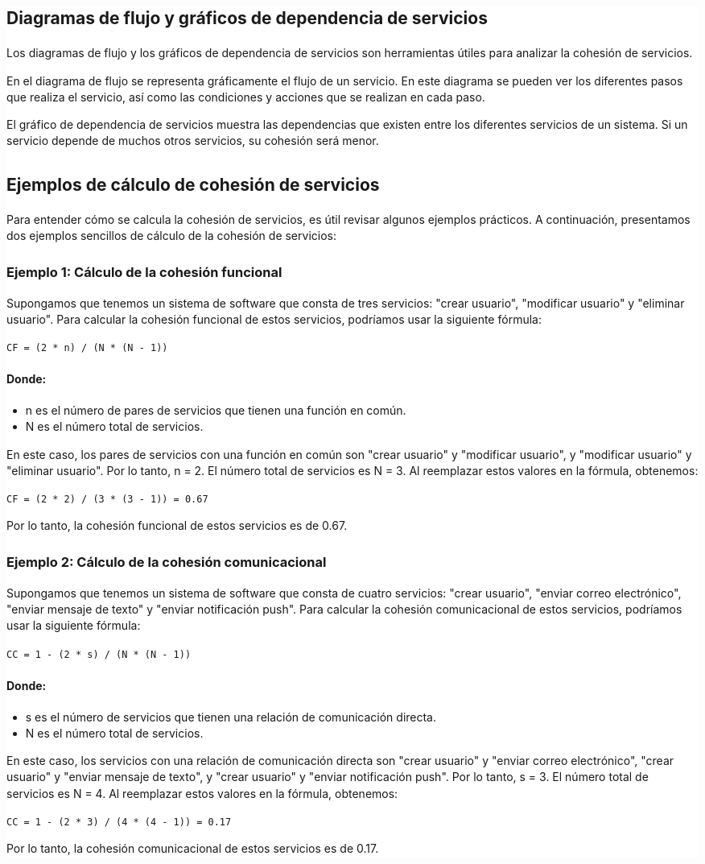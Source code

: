 ## Diagramas de flujo y gráficos de dependencia de servicios
Los diagramas de flujo y los gráficos de dependencia de servicios son herramientas útiles para analizar la cohesión de servicios.

En el diagrama de flujo se representa gráficamente el flujo de un servicio. En este diagrama se pueden ver los diferentes pasos que realiza el servicio, así como las condiciones y acciones que se realizan en cada paso.

El gráfico de dependencia de servicios muestra las dependencias que existen entre los diferentes servicios de un sistema. Si un servicio depende de muchos otros servicios, su cohesión será menor.

## Ejemplos de cálculo de cohesión de servicios
Para entender cómo se calcula la cohesión de servicios, es útil revisar algunos ejemplos prácticos. A continuación, presentamos dos ejemplos sencillos de cálculo de la cohesión de servicios:

### Ejemplo 1: Cálculo de la cohesión funcional
Supongamos que tenemos un sistema de software que consta de tres servicios: "crear usuario", "modificar usuario" y "eliminar usuario". Para calcular la cohesión funcional de estos servicios, podríamos usar la siguiente fórmula:
```
CF = (2 * n) / (N * (N - 1))
```
#### Donde:

- n es el número de pares de servicios que tienen una función en común.
- N es el número total de servicios.

En este caso, los pares de servicios con una función en común son "crear usuario" y "modificar usuario", y "modificar usuario" y "eliminar usuario". Por lo tanto, n = 2. El número total de servicios es N = 3. Al reemplazar estos valores en la fórmula, obtenemos:

```
CF = (2 * 2) / (3 * (3 - 1)) = 0.67
```
Por lo tanto, la cohesión funcional de estos servicios es de 0.67.

### Ejemplo 2: Cálculo de la cohesión comunicacional
Supongamos que tenemos un sistema de software que consta de cuatro servicios: "crear usuario", "enviar correo electrónico", "enviar mensaje de texto" y "enviar notificación push". Para calcular la cohesión comunicacional de estos servicios, podríamos usar la siguiente fórmula:
```
CC = 1 - (2 * s) / (N * (N - 1))
```
#### Donde:

- s es el número de servicios que tienen una relación de comunicación directa.
- N es el número total de servicios.

En este caso, los servicios con una relación de comunicación directa son "crear usuario" y "enviar correo electrónico", "crear usuario" y "enviar mensaje de texto", y "crear usuario" y "enviar notificación push". Por lo tanto, s = 3. El número total de servicios es N = 4. Al reemplazar estos valores en la fórmula, obtenemos:
```
CC = 1 - (2 * 3) / (4 * (4 - 1)) = 0.17
```
Por lo tanto, la cohesión comunicacional de estos servicios es de 0.17.
